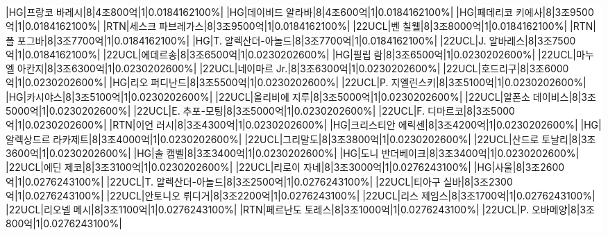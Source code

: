 |HG|프랑코 바레시|8|4조800억|1|0.0184162100%|
|HG|데이비드 알라바|8|4조600억|1|0.0184162100%|
|HG|페데리코 키에사|8|3조9500억|1|0.0184162100%|
|RTN|세스크 파브레가스|8|3조9500억|1|0.0184162100%|
|22UCL|벤 칠웰|8|3조8000억|1|0.0184162100%|
|RTN|폴 포그바|8|3조7700억|1|0.0184162100%|
|HG|T. 알렉산더-아놀드|8|3조7700억|1|0.0184162100%|
|22UCL|J. 알바레스|8|3조7500억|1|0.0184162100%|
|22UCL|에데르송|8|3조6500억|1|0.0230202600%|
|HG|필립 람|8|3조6500억|1|0.0230202600%|
|22UCL|마누엘 아칸지|8|3조6300억|1|0.0230202600%|
|22UCL|네이마르 Jr.|8|3조6300억|1|0.0230202600%|
|22UCL|호드리구|8|3조6000억|1|0.0230202600%|
|HG|리오 퍼디난드|8|3조5500억|1|0.0230202600%|
|22UCL|P. 지엘린스키|8|3조5100억|1|0.0230202600%|
|HG|카시야스|8|3조5100억|1|0.0230202600%|
|22UCL|올리비에 지루|8|3조5000억|1|0.0230202600%|
|22UCL|알폰소 데이비스|8|3조5000억|1|0.0230202600%|
|22UCL|E. 추포-모팅|8|3조5000억|1|0.0230202600%|
|22UCL|F. 디마르코|8|3조5000억|1|0.0230202600%|
|RTN|이언 러시|8|3조4300억|1|0.0230202600%|
|HG|크리스티안 에릭센|8|3조4200억|1|0.0230202600%|
|HG|알렉상드르 라카제트|8|3조4000억|1|0.0230202600%|
|22UCL|그리말도|8|3조3800억|1|0.0230202600%|
|22UCL|산드로 토날리|8|3조3600억|1|0.0230202600%|
|HG|솔 캠벨|8|3조3400억|1|0.0230202600%|
|HG|도니 반더베이크|8|3조3400억|1|0.0230202600%|
|22UCL|에딘 제코|8|3조3100억|1|0.0230202600%|
|22UCL|리로이 자네|8|3조3000억|1|0.0276243100%|
|HG|사울|8|3조2600억|1|0.0276243100%|
|22UCL|T. 알렉산더-아놀드|8|3조2500억|1|0.0276243100%|
|22UCL|티아구 실바|8|3조2300억|1|0.0276243100%|
|22UCL|안토니오 뤼디거|8|3조2200억|1|0.0276243100%|
|22UCL|리스 제임스|8|3조1700억|1|0.0276243100%|
|22UCL|리오넬 메시|8|3조1100억|1|0.0276243100%|
|RTN|페르난도 토레스|8|3조1000억|1|0.0276243100%|
|22UCL|P. 오바메양|8|3조800억|1|0.0276243100%|